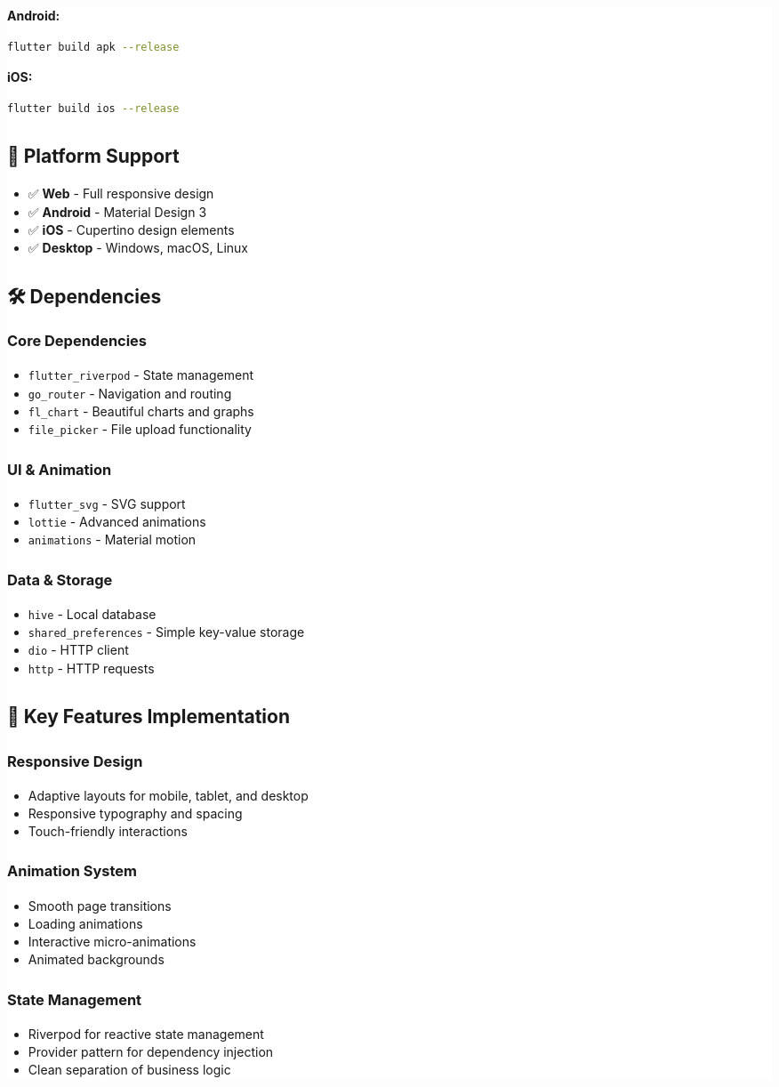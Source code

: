 **Android:**
```bash
flutter build apk --release
```

**iOS:**
```bash
flutter build ios --release
```

## 📱 Platform Support

- ✅ **Web** - Full responsive design
- ✅ **Android** - Material Design 3
- ✅ **iOS** - Cupertino design elements
- ✅ **Desktop** - Windows, macOS, Linux

## 🛠️ Dependencies

### Core Dependencies
- `flutter_riverpod` - State management
- `go_router` - Navigation and routing
- `fl_chart` - Beautiful charts and graphs
- `file_picker` - File upload functionality

### UI & Animation
- `flutter_svg` - SVG support
- `lottie` - Advanced animations
- `animations` - Material motion

### Data & Storage
- `hive` - Local database
- `shared_preferences` - Simple key-value storage
- `dio` - HTTP client
- `http` - HTTP requests

## 🎯 Key Features Implementation

### Responsive Design
- Adaptive layouts for mobile, tablet, and desktop
- Responsive typography and spacing
- Touch-friendly interactions

### Animation System
- Smooth page transitions
- Loading animations
- Interactive micro-animations
- Animated backgrounds

### State Management
- Riverpod for reactive state management
- Provider pattern for dependency injection
- Clean separation of business logic
